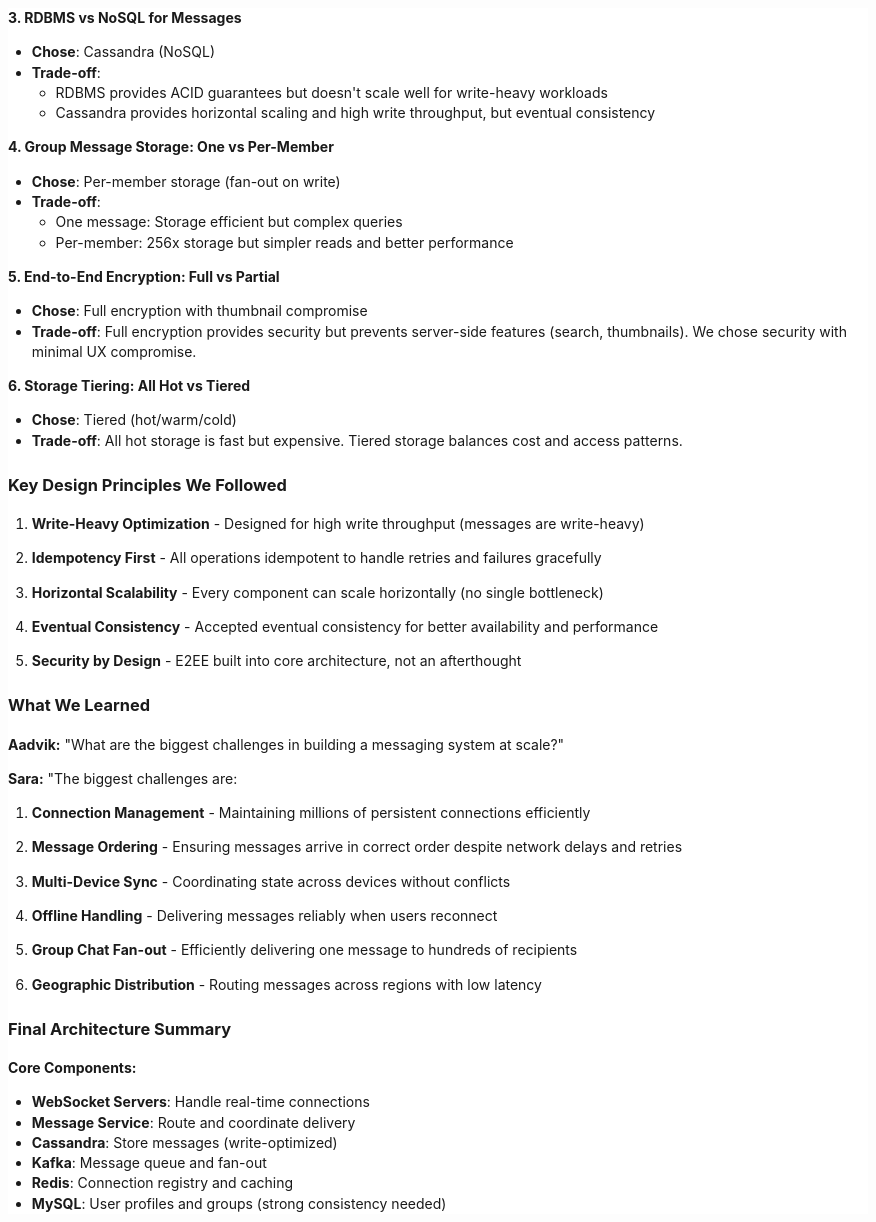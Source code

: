 **3. RDBMS vs NoSQL for Messages**
- **Chose**: Cassandra (NoSQL)
- **Trade-off**: 
  - RDBMS provides ACID guarantees but doesn't scale well for write-heavy workloads
  - Cassandra provides horizontal scaling and high write throughput, but eventual consistency

**4. Group Message Storage: One vs Per-Member**
- **Chose**: Per-member storage (fan-out on write)
- **Trade-off**: 
  - One message: Storage efficient but complex queries
  - Per-member: 256x storage but simpler reads and better performance

**5. End-to-End Encryption: Full vs Partial**
- **Chose**: Full encryption with thumbnail compromise
- **Trade-off**: Full encryption provides security but prevents server-side features (search, thumbnails). We chose security with minimal UX compromise.

**6. Storage Tiering: All Hot vs Tiered**
- **Chose**: Tiered (hot/warm/cold)
- **Trade-off**: All hot storage is fast but expensive. Tiered storage balances cost and access patterns.

### Key Design Principles We Followed

1. **Write-Heavy Optimization** - Designed for high write throughput (messages are write-heavy)

2. **Idempotency First** - All operations idempotent to handle retries and failures gracefully

3. **Horizontal Scalability** - Every component can scale horizontally (no single bottleneck)

4. **Eventual Consistency** - Accepted eventual consistency for better availability and performance

5. **Security by Design** - E2EE built into core architecture, not an afterthought

### What We Learned

**Aadvik:** "What are the biggest challenges in building a messaging system at scale?"

**Sara:** "The biggest challenges are:

1. **Connection Management** - Maintaining millions of persistent connections efficiently

2. **Message Ordering** - Ensuring messages arrive in correct order despite network delays and retries

3. **Multi-Device Sync** - Coordinating state across devices without conflicts

4. **Offline Handling** - Delivering messages reliably when users reconnect

5. **Group Chat Fan-out** - Efficiently delivering one message to hundreds of recipients

6. **Geographic Distribution** - Routing messages across regions with low latency

### Final Architecture Summary

**Core Components:**
- **WebSocket Servers**: Handle real-time connections
- **Message Service**: Route and coordinate delivery
- **Cassandra**: Store messages (write-optimized)
- **Kafka**: Message queue and fan-out
- **Redis**: Connection registry and caching
- **MySQL**: User profiles and groups (strong consistency needed)
